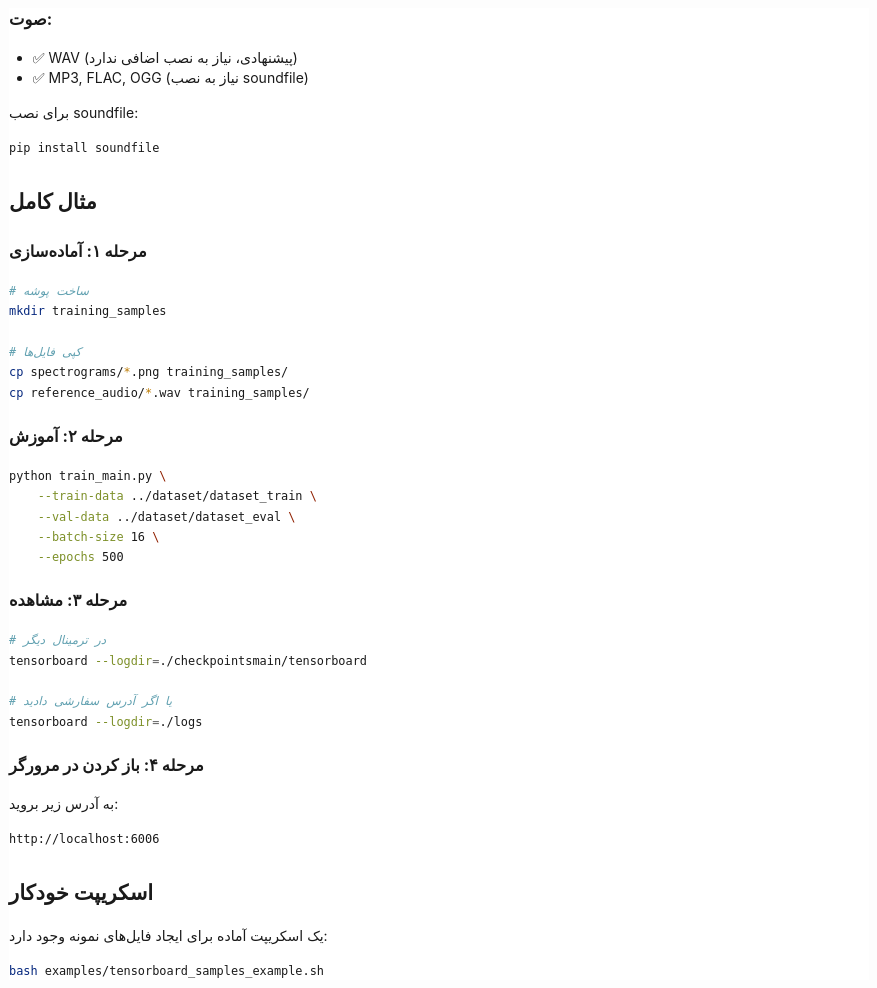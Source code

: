 ### صوت:
- ✅ WAV (پیشنهادی، نیاز به نصب اضافی ندارد)
- ✅ MP3, FLAC, OGG (نیاز به نصب soundfile)

برای نصب soundfile:
```bash
pip install soundfile
```

## مثال کامل

### مرحله ۱: آماده‌سازی
```bash
# ساخت پوشه
mkdir training_samples

# کپی فایل‌ها
cp spectrograms/*.png training_samples/
cp reference_audio/*.wav training_samples/
```

### مرحله ۲: آموزش
```bash
python train_main.py \
    --train-data ../dataset/dataset_train \
    --val-data ../dataset/dataset_eval \
    --batch-size 16 \
    --epochs 500
```

### مرحله ۳: مشاهده
```bash
# در ترمینال دیگر
tensorboard --logdir=./checkpointsmain/tensorboard

# یا اگر آدرس سفارشی دادید
tensorboard --logdir=./logs
```

### مرحله ۴: باز کردن در مرورگر
به آدرس زیر بروید:
```
http://localhost:6006
```

## اسکریپت خودکار

یک اسکریپت آماده برای ایجاد فایل‌های نمونه وجود دارد:

```bash
bash examples/tensorboard_samples_example.sh
```

